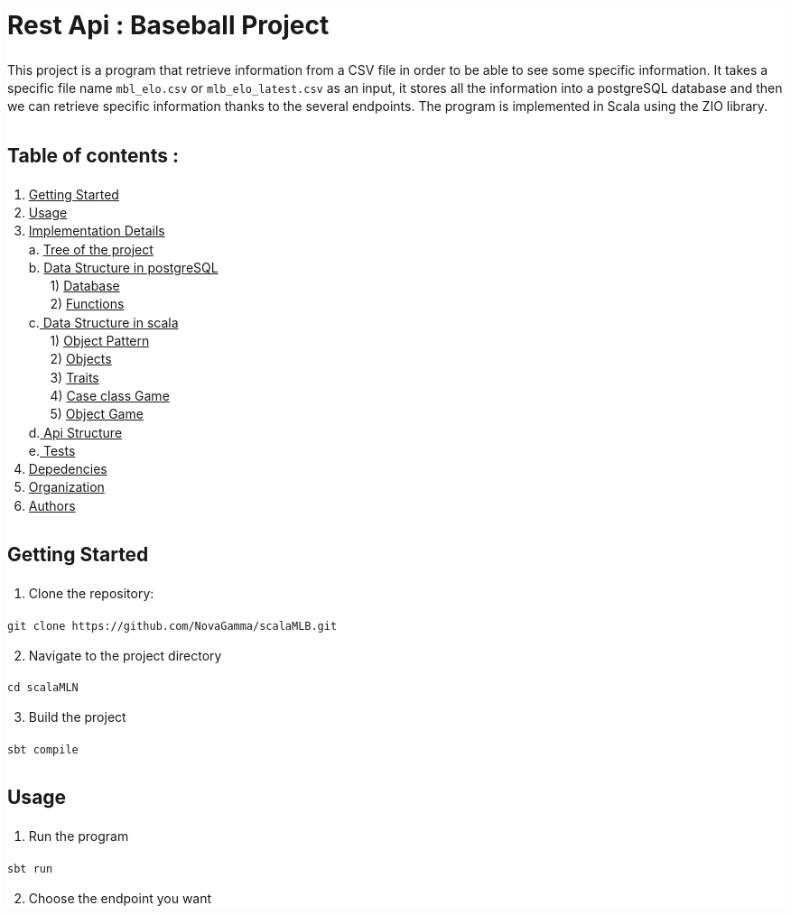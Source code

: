 # Rest Api : Baseball Project

This project is a program that retrieve information from a CSV file in order to be able to see some specific information. It takes a specific file name `mbl_elo.csv` or `mlb_elo_latest.csv` as an input, it stores all the information into a postgreSQL database and then we can retrieve specific information thanks to the several endpoints. The program is implemented in Scala using the ZIO library.
## Table of contents :

1. [ Getting Started ](#getting-started)
2. [ Usage](#usage)
3. [ Implementation Details](#implementation)\
	a. [ Tree of the project](#structure)\
	b. [ Data Structure in postgreSQL](#data-structure-postgresql)\
	&nbsp; &nbsp; &nbsp; 1) [ Database](#database)\
	&nbsp; &nbsp; &nbsp; 2) [ Functions](#functions)\
    c.[ Data Structure in scala](#data-structure-scala)\
	&nbsp; &nbsp; &nbsp; 1) [ Object Pattern](#object-pattern)\
	&nbsp; &nbsp; &nbsp; 2) [ Objects](#objects)\
	&nbsp; &nbsp; &nbsp; 3) [ Traits](#traits)\
	&nbsp; &nbsp; &nbsp; 4) [ Case class Game](#case-class-game)\
	&nbsp; &nbsp; &nbsp; 5) [ Object Game](#object-game)\
   	d.[ Api Structure](#api-structure)\
    e.[ Tests](#tests)
5. [ Depedencies](#depedencies)
6. [ Organization](#organization)
7. [ Authors](#authors)



## <a id="getting-started"></a> Getting Started

1. Clone the repository: 
```
git clone https://github.com/NovaGamma/scalaMLB.git
```
2. Navigate to the project directory 
```
cd scalaMLN
```
3. Build the project
```
sbt compile
```

## <a id="usage"></a>  Usage

1. Run the program
```
sbt run
```
2. Choose the endpoint you want
